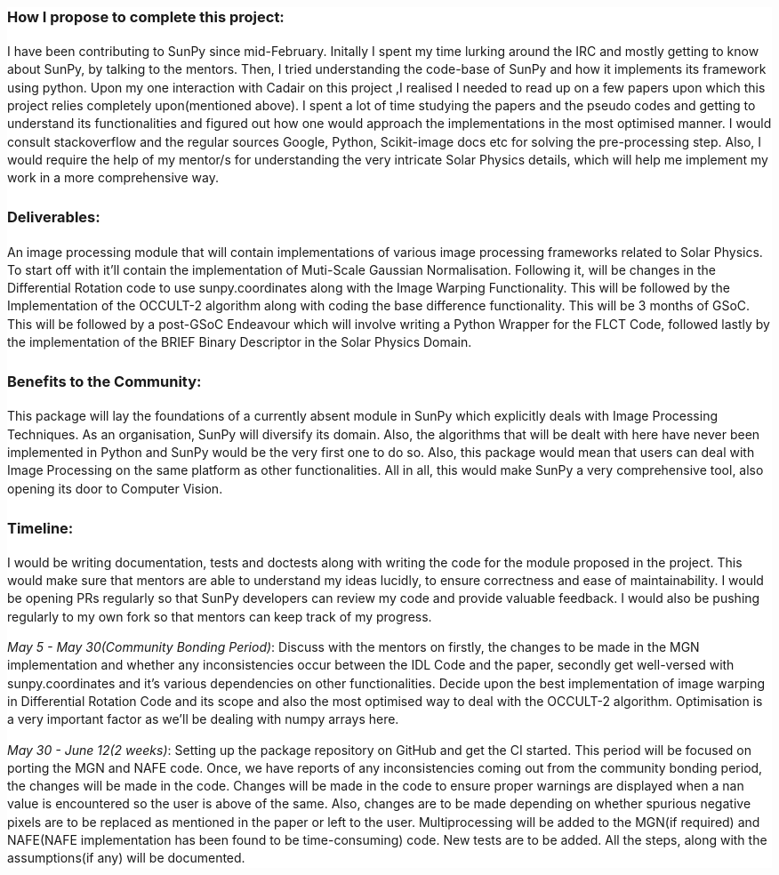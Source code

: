 ### How I propose to complete this project:
 I have been contributing to SunPy since mid-February. Initally I spent my time lurking around the IRC and mostly getting to know about SunPy, by talking to the mentors. Then, I tried understanding the code-base of SunPy and how it implements its framework using python. Upon my one interaction with Cadair on this project ,I realised I needed to read up on a few papers upon which this project relies completely upon(mentioned above). I spent a lot of time studying the papers and the pseudo codes  and getting to understand its functionalities and figured out how one would approach the implementations in the most optimised manner. I would consult stackoverflow and the regular sources Google, Python, Scikit-image docs etc for solving the pre-processing step. Also, I would require the help of my mentor/s for understanding the very intricate Solar Physics details, which will help me implement my work in a more comprehensive way.

### Deliverables: 
An image processing module that will contain implementations of various image processing frameworks related to Solar Physics. To start off with it’ll contain the implementation of Muti-Scale Gaussian Normalisation. Following it, will be changes in the Differential Rotation code to use sunpy.coordinates along with the Image Warping Functionality. This will be followed by the Implementation of the OCCULT-2 algorithm along with coding the base difference functionality. This will be 3 months of GSoC.
This will be followed by a post-GSoC Endeavour which will involve writing a Python Wrapper for the FLCT Code, followed lastly by the implementation of the BRIEF Binary Descriptor in the Solar Physics Domain.

### Benefits to the Community: 
This package will lay the foundations of a currently absent module in SunPy which explicitly deals with Image Processing Techniques. As an organisation, SunPy will diversify its domain. Also, the algorithms that will be dealt with here have never been implemented in Python and SunPy would be the very first one to do so. Also, this package would mean that users can deal with Image Processing on the same platform as other functionalities. All in all, this would make SunPy a very comprehensive tool, also opening its door to Computer Vision. 

### Timeline: 
 I would be writing documentation, tests and doctests along with writing the code for the module proposed in the project. This would make sure that mentors are able to understand my ideas lucidly, to ensure correctness and ease of maintainability. I would be opening PRs regularly so that SunPy developers can review my code and provide valuable feedback. I would also be pushing regularly to my own fork so that mentors can keep track of my progress. 

_May 5 - May 30(Community Bonding Period)_:  Discuss with the mentors on firstly, the changes to be made in the MGN implementation and whether any inconsistencies occur between the IDL Code and the paper, secondly get well-versed with sunpy.coordinates and it’s various dependencies on other functionalities. Decide upon the best implementation of image warping in Differential Rotation Code and its scope and also the most optimised way to deal with the OCCULT-2 algorithm. Optimisation is a very important factor as we’ll be dealing with numpy arrays here.

_May 30 - June 12(2 weeks)_:  Setting up the package repository on GitHub and get the CI started. This period will be focused on porting the MGN and NAFE code. Once, we have reports of any inconsistencies coming out from the community bonding period, the changes will be made in the code. Changes will be made in the code to ensure proper warnings are displayed when a nan value is encountered so the user is above of the same. Also, changes are to be made depending on whether spurious negative pixels are to be replaced as mentioned in the paper or left to the user. Multiprocessing will be added to the MGN(if required) and NAFE(NAFE implementation has been found to be time-consuming) code. New tests are to be added.  All the steps, along with the assumptions(if any) will be documented. 

